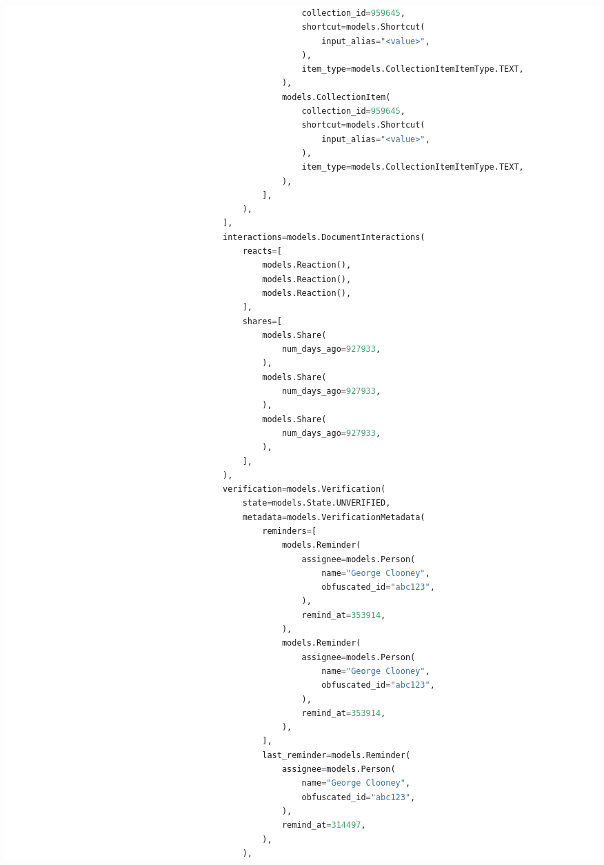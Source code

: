```python
                                                            collection_id=959645,
                                                            shortcut=models.Shortcut(
                                                                input_alias="<value>",
                                                            ),
                                                            item_type=models.CollectionItemItemType.TEXT,
                                                        ),
                                                        models.CollectionItem(
                                                            collection_id=959645,
                                                            shortcut=models.Shortcut(
                                                                input_alias="<value>",
                                                            ),
                                                            item_type=models.CollectionItemItemType.TEXT,
                                                        ),
                                                    ],
                                                ),
                                            ],
                                            interactions=models.DocumentInteractions(
                                                reacts=[
                                                    models.Reaction(),
                                                    models.Reaction(),
                                                    models.Reaction(),
                                                ],
                                                shares=[
                                                    models.Share(
                                                        num_days_ago=927933,
                                                    ),
                                                    models.Share(
                                                        num_days_ago=927933,
                                                    ),
                                                    models.Share(
                                                        num_days_ago=927933,
                                                    ),
                                                ],
                                            ),
                                            verification=models.Verification(
                                                state=models.State.UNVERIFIED,
                                                metadata=models.VerificationMetadata(
                                                    reminders=[
                                                        models.Reminder(
                                                            assignee=models.Person(
                                                                name="George Clooney",
                                                                obfuscated_id="abc123",
                                                            ),
                                                            remind_at=353914,
                                                        ),
                                                        models.Reminder(
                                                            assignee=models.Person(
                                                                name="George Clooney",
                                                                obfuscated_id="abc123",
                                                            ),
                                                            remind_at=353914,
                                                        ),
                                                    ],
                                                    last_reminder=models.Reminder(
                                                        assignee=models.Person(
                                                            name="George Clooney",
                                                            obfuscated_id="abc123",
                                                        ),
                                                        remind_at=314497,
                                                    ),
                                                ),
```